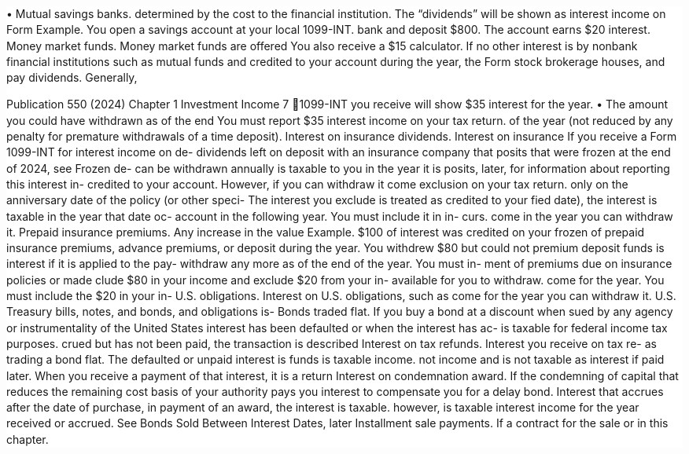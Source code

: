  • Mutual savings banks.                                          determined by the cost to the financial institution.
The “dividends” will be shown as interest income on Form             Example. You open a savings account at your local
1099-INT.                                                         bank and deposit $800. The account earns $20 interest.
Money market funds. Money market funds are offered                You also receive a $15 calculator. If no other interest is
by nonbank financial institutions such as mutual funds and        credited to your account during the year, the Form
stock brokerage houses, and pay dividends. Generally,

Publication 550 (2024)                          Chapter 1    Investment Income                                                  7
1099-INT you receive will show $35 interest for the year.           • The amount you could have withdrawn as of the end
You must report $35 interest income on your tax return.                of the year (not reduced by any penalty for premature
                                                                       withdrawals of a time deposit).
Interest on insurance dividends. Interest on insurance
                                                                   If you receive a Form 1099-INT for interest income on de-
dividends left on deposit with an insurance company that
                                                                   posits that were frozen at the end of 2024, see Frozen de-
can be withdrawn annually is taxable to you in the year it is
                                                                   posits, later, for information about reporting this interest in-
credited to your account. However, if you can withdraw it
                                                                   come exclusion on your tax return.
only on the anniversary date of the policy (or other speci-
                                                                       The interest you exclude is treated as credited to your
fied date), the interest is taxable in the year that date oc-
                                                                   account in the following year. You must include it in in-
curs.
                                                                   come in the year you can withdraw it.
Prepaid insurance premiums. Any increase in the value
                                                                      Example. $100 of interest was credited on your frozen
of prepaid insurance premiums, advance premiums, or
                                                                   deposit during the year. You withdrew $80 but could not
premium deposit funds is interest if it is applied to the pay-
                                                                   withdraw any more as of the end of the year. You must in-
ment of premiums due on insurance policies or made
                                                                   clude $80 in your income and exclude $20 from your in-
available for you to withdraw.
                                                                   come for the year. You must include the $20 in your in-
U.S. obligations. Interest on U.S. obligations, such as            come for the year you can withdraw it.
U.S. Treasury bills, notes, and bonds, and obligations is-
                                                                   Bonds traded flat. If you buy a bond at a discount when
sued by any agency or instrumentality of the United States
                                                                   interest has been defaulted or when the interest has ac-
is taxable for federal income tax purposes.
                                                                   crued but has not been paid, the transaction is described
Interest on tax refunds. Interest you receive on tax re-           as trading a bond flat. The defaulted or unpaid interest is
funds is taxable income.                                           not income and is not taxable as interest if paid later.
                                                                   When you receive a payment of that interest, it is a return
Interest on condemnation award. If the condemning                  of capital that reduces the remaining cost basis of your
authority pays you interest to compensate you for a delay          bond. Interest that accrues after the date of purchase,
in payment of an award, the interest is taxable.                   however, is taxable interest income for the year received
                                                                   or accrued. See Bonds Sold Between Interest Dates, later
Installment sale payments. If a contract for the sale or           in this chapter.